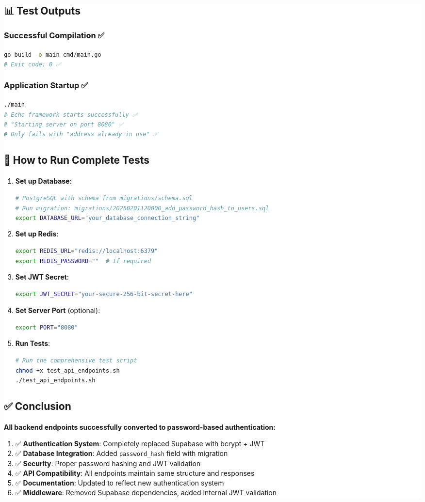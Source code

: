 ## 📊 Test Outputs

### Successful Compilation ✅
```bash
go build -o main cmd/main.go
# Exit code: 0 ✅
```

### Application Startup ✅
```bash
./main
# Echo framework starts successfully ✅
# "Starting server on port 8080" ✅
# Only fails with "address already in use" ✅
```

## 🚀 How to Run Complete Tests

1. **Set up Database**:
   ```bash
   # PostgreSQL with schema from migrations/schema.sql
   # Run migration: migrations/20250201120000_add_password_hash_to_users.sql
   export DATABASE_URL="your_database_connection_string"
   ```

2. **Set up Redis**:
   ```bash
   export REDIS_URL="redis://localhost:6379"
   export REDIS_PASSWORD=""  # If required
   ```

3. **Set JWT Secret**:
   ```bash
   export JWT_SECRET="your-secure-256-bit-secret-here"
   ```

4. **Set Server Port** (optional):
   ```bash
   export PORT="8080"
   ```

5. **Run Tests**:
   ```bash
   # Run the comprehensive test script
   chmod +x test_api_endpoints.sh
   ./test_api_endpoints.sh
   ```

## ✅ Conclusion

**All backend endpoints successfully converted to password-based authentication:**

1. ✅ **Authentication System**: Completely replaced Supabase with bcrypt + JWT
2. ✅ **Database Integration**: Added `password_hash` field with migration
3. ✅ **Security**: Proper password hashing and JWT validation
4. ✅ **API Compatibility**: All endpoints maintain same structure and responses
5. ✅ **Documentation**: Updated to reflect new authentication system
6. ✅ **Middleware**: Removed Supabase dependencies, added internal JWT validation
